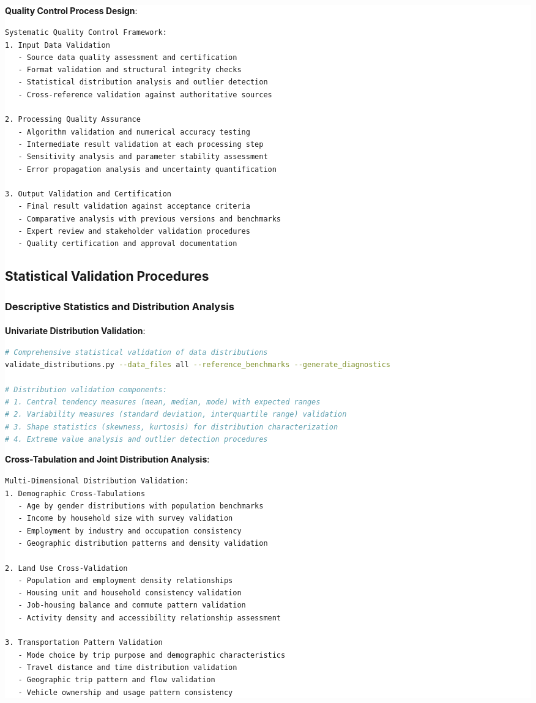 **Quality Control Process Design**:

```text
Systematic Quality Control Framework:
1. Input Data Validation
   - Source data quality assessment and certification
   - Format validation and structural integrity checks
   - Statistical distribution analysis and outlier detection
   - Cross-reference validation against authoritative sources

2. Processing Quality Assurance
   - Algorithm validation and numerical accuracy testing
   - Intermediate result validation at each processing step
   - Sensitivity analysis and parameter stability assessment
   - Error propagation analysis and uncertainty quantification

3. Output Validation and Certification
   - Final result validation against acceptance criteria
   - Comparative analysis with previous versions and benchmarks
   - Expert review and stakeholder validation procedures
   - Quality certification and approval documentation
```

## Statistical Validation Procedures

### Descriptive Statistics and Distribution Analysis

**Univariate Distribution Validation**:

```bash
# Comprehensive statistical validation of data distributions
validate_distributions.py --data_files all --reference_benchmarks --generate_diagnostics

# Distribution validation components:
# 1. Central tendency measures (mean, median, mode) with expected ranges
# 2. Variability measures (standard deviation, interquartile range) validation
# 3. Shape statistics (skewness, kurtosis) for distribution characterization
# 4. Extreme value analysis and outlier detection procedures
```

**Cross-Tabulation and Joint Distribution Analysis**:

```text
Multi-Dimensional Distribution Validation:
1. Demographic Cross-Tabulations
   - Age by gender distributions with population benchmarks
   - Income by household size with survey validation
   - Employment by industry and occupation consistency
   - Geographic distribution patterns and density validation

2. Land Use Cross-Validation
   - Population and employment density relationships
   - Housing unit and household consistency validation
   - Job-housing balance and commute pattern validation
   - Activity density and accessibility relationship assessment

3. Transportation Pattern Validation
   - Mode choice by trip purpose and demographic characteristics
   - Travel distance and time distribution validation
   - Geographic trip pattern and flow validation
   - Vehicle ownership and usage pattern consistency
```
